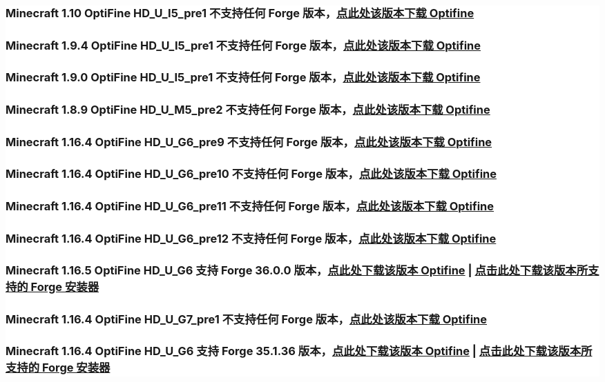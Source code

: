 ### Minecraft 1.10 OptiFine HD_U_I5_pre1 不支持**任何** Forge 版本，[点此处该版本下载 Optifine](https://optifine.cn/download/preview_OptiFine_1.10_HD_U_I5_pre1.jar)

### Minecraft 1.9.4 OptiFine HD_U_I5_pre1 不支持**任何** Forge 版本，[点此处该版本下载 Optifine](https://optifine.cn/download/preview_OptiFine_1.9.4_HD_U_I5_pre1.jar)

### Minecraft 1.9.0 OptiFine HD_U_I5_pre1 不支持**任何** Forge 版本，[点此处该版本下载 Optifine](https://optifine.cn/download/preview_OptiFine_1.9.0_HD_U_I5_pre1.jar)

### Minecraft 1.8.9 OptiFine HD_U_M5_pre2 不支持**任何** Forge 版本，[点此处该版本下载 Optifine](https://optifine.cn/download/preview_OptiFine_1.8.9_HD_U_M5_pre2.jar)

### Minecraft 1.16.4 OptiFine HD_U_G6_pre9 不支持**任何** Forge 版本，[点此处该版本下载 Optifine](https://optifine.cn/download/preview_OptiFine_1.16.4_HD_U_G6_pre9.jar)

### Minecraft 1.16.4 OptiFine HD_U_G6_pre10 不支持**任何** Forge 版本，[点此处该版本下载 Optifine](https://optifine.cn/download/preview_OptiFine_1.16.4_HD_U_G6_pre10.jar)

### Minecraft 1.16.4 OptiFine HD_U_G6_pre11 不支持**任何** Forge 版本，[点此处该版本下载 Optifine](https://optifine.cn/download/preview_OptiFine_1.16.4_HD_U_G6_pre11.jar)

### Minecraft 1.16.4 OptiFine HD_U_G6_pre12 不支持**任何** Forge 版本，[点此处该版本下载 Optifine](https://optifine.cn/download/preview_OptiFine_1.16.4_HD_U_G6_pre12.jar)

### Minecraft 1.16.5 OptiFine HD_U_G6 支持 Forge 36.0.0 版本，[点此处下载该版本 Optifine](https://optifine.cn/download/OptiFine_1.16.5_HD_U_G6.jar) | [点击此处下载该版本所支持的 Forge 安装器](https://maven.minecraftforge.net/net/minecraftforge/forge/1.16.5-36.0.0/forge-1.16.5-36.0.0-installer.jar)

### Minecraft 1.16.4 OptiFine HD_U_G7_pre1 不支持**任何** Forge 版本，[点此处该版本下载 Optifine](https://optifine.cn/download/preview_OptiFine_1.16.4_HD_U_G7_pre1.jar)

### Minecraft 1.16.4 OptiFine HD_U_G6 支持 Forge 35.1.36 版本，[点此处下载该版本 Optifine](https://optifine.cn/download/OptiFine_1.16.4_HD_U_G6.jar) | [点击此处下载该版本所支持的 Forge 安装器](https://maven.minecraftforge.net/net/minecraftforge/forge/1.16.4-35.1.36/forge-1.16.4-35.1.36-installer.jar)
